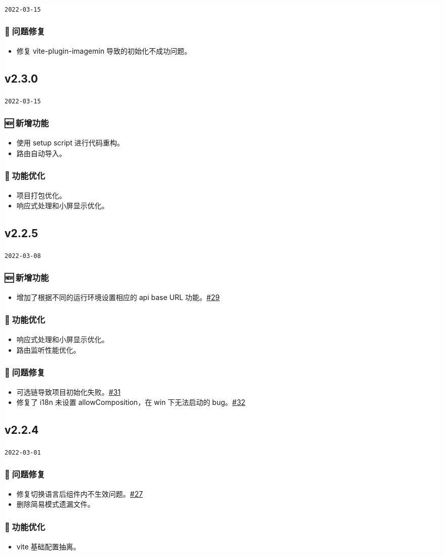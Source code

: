 `2022-03-15`

### 🐛 问题修复

- 修复 vite-plugin-imagemin 导致的初始化不成功问题。

## v2.3.0

`2022-03-15`

### 🆕 新增功能

- 使用 setup script 进行代码重构。
- 路由自动导入。

### 💎 功能优化

- 项目打包优化。
- 响应式处理和小屏显示优化。

## v2.2.5

`2022-03-08`

### 🆕 新增功能

- 增加了根据不同的运行环境设置相应的 api base URL 功能。[#29](https://github.com/arco-design/arco-design-pro-vue/pull/29)

### 💎 功能优化

- 响应式处理和小屏显示优化。
- 路由监听性能优化。

### 🐛 问题修复

- 可选链导致项目初始化失败。[#31](https://github.com/arco-design/arco-design-pro-vue/issues/31)
- 修复了 i18n 未设置 allowComposition，在 win 下无法启动的 bug。[#32](https://github.com/arco-design/arco-design-pro-vue/pull/32)

## v2.2.4

`2022-03-01`

### 🐛 问题修复

- 修复切换语言后组件内不生效问题。[#27](https://github.com/arco-design/arco-design-pro-vue/issues/27)
- 删除简易模式遗漏文件。

### 💎 功能优化

- vite 基础配置抽离。
